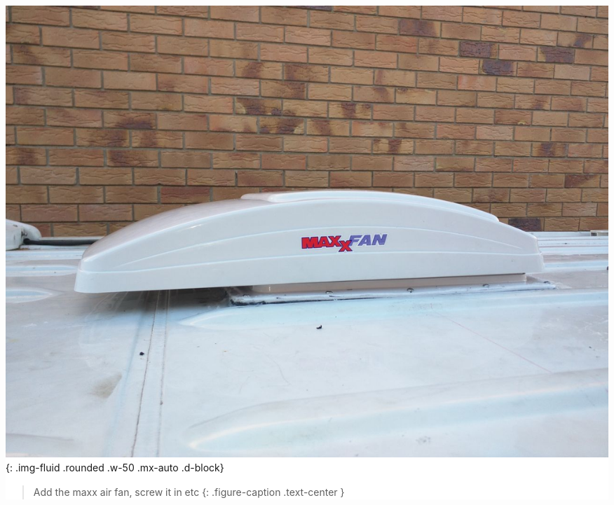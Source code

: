![](/assets/images/sprinter-van-conversion/maxx-air-fan-down.jpg){: .img-fluid .rounded .w-50 .mx-auto .d-block}
    
> Add the maxx air fan, screw it in etc
{: .figure-caption .text-center }
